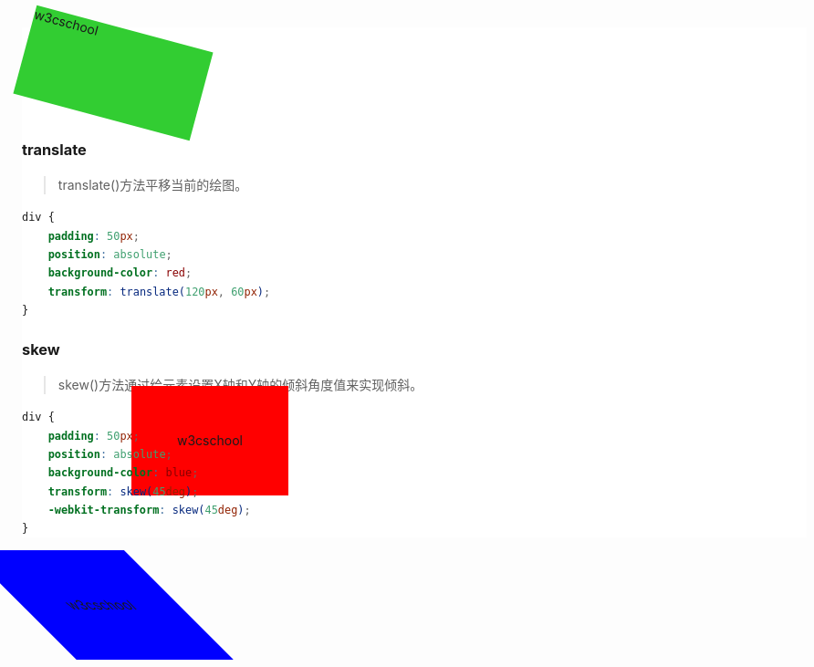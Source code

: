<div style="width: 200px; 
    height: 100px; 
    margin-top: 30px; 
    background-color: #32cd32; 
    transform: rotate(15deg); ">
    w3cschool
</div>

### translate

> translate()方法平移当前的绘图。

```CSS
div {
    padding: 50px; 
    position: absolute; 
    background-color: red; 
    transform: translate(120px, 60px); 
}
```

<div style="padding: 50px; 
    position: absolute; 
    background-color: red; 
    transform: translate(120px, 60px); ">
    w3cschool
</div>







### skew

> skew()方法通过给元素设置X轴和Y轴的倾斜角度值来实现倾斜。

```CSS
div {
    padding: 50px; 
    position: absolute; 
    background-color: blue; 
    transform: skew(45deg); 
    -webkit-transform: skew(45deg); 
}
```

<div style="padding: 50px; 
    position: absolute; 
    background-color: blue; 
    transform: skew(45deg); 
    -webkit-transform: skew(45deg); ">
    w3cschool
</div>


